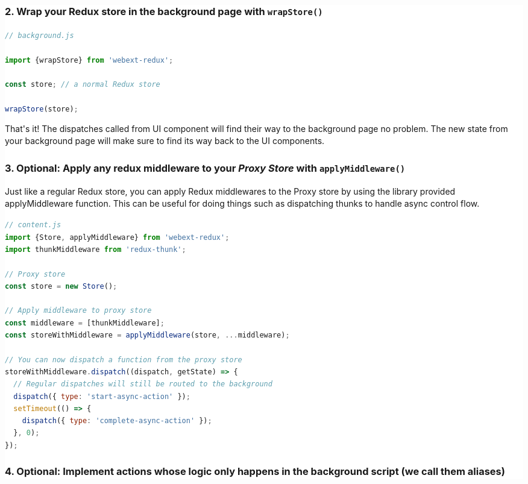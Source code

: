 ```js
```

### 2. Wrap your Redux store in the background page with `wrapStore()`

```js
// background.js

import {wrapStore} from 'webext-redux';

const store; // a normal Redux store

wrapStore(store);
```

That's it! The dispatches called from UI component will find their way to the background page no problem. The new state from your background page will make sure to find its way back to the UI components.




### 3. Optional: Apply any redux middleware to your *Proxy Store* with `applyMiddleware()`


Just like a regular Redux store, you can apply Redux middlewares to the Proxy store by using the library provided applyMiddleware function.  This can be useful for doing things such as dispatching thunks to handle async control flow.

```js
// content.js
import {Store, applyMiddleware} from 'webext-redux';
import thunkMiddleware from 'redux-thunk';

// Proxy store
const store = new Store();

// Apply middleware to proxy store
const middleware = [thunkMiddleware];
const storeWithMiddleware = applyMiddleware(store, ...middleware);

// You can now dispatch a function from the proxy store
storeWithMiddleware.dispatch((dispatch, getState) => {
  // Regular dispatches will still be routed to the background
  dispatch({ type: 'start-async-action' });
  setTimeout(() => {
    dispatch({ type: 'complete-async-action' });
  }, 0);
});
```



### 4. Optional: Implement actions whose logic only happens in the background script (we call them aliases)


[npm-image]: https://img.shields.io/npm/v/webext-redux.svg
[npm-url]: https://npmjs.org/package/webext-redux
[downloads-image]: https://img.shields.io/npm/dm/webext-redux.svg
[downloads-url]: https://npmjs.org/package/webext-redux
[loom-image]: https://cloud.githubusercontent.com/assets/603426/22037715/28c653aa-dcad-11e6-814d-d7a418d5670f.png
[loom-url]: https://www.useloom.com
[goguardian-image]: https://cloud.githubusercontent.com/assets/2173532/17540959/c6749bdc-5e6f-11e6-979c-c0e0da51fc63.png
[goguardian-url]: https://goguardian.com
[chrome-ig-story-image]: https://user-images.githubusercontent.com/2003684/34464412-895af814-ee32-11e7-86e4-b602bf58cdbc.png
[chrome-ig-story-url]: https://chrome.google.com/webstore/detail/chrome-ig-story/bojgejgifofondahckoaahkilneffhmf
[mabl-url]: https://www.mabl.com